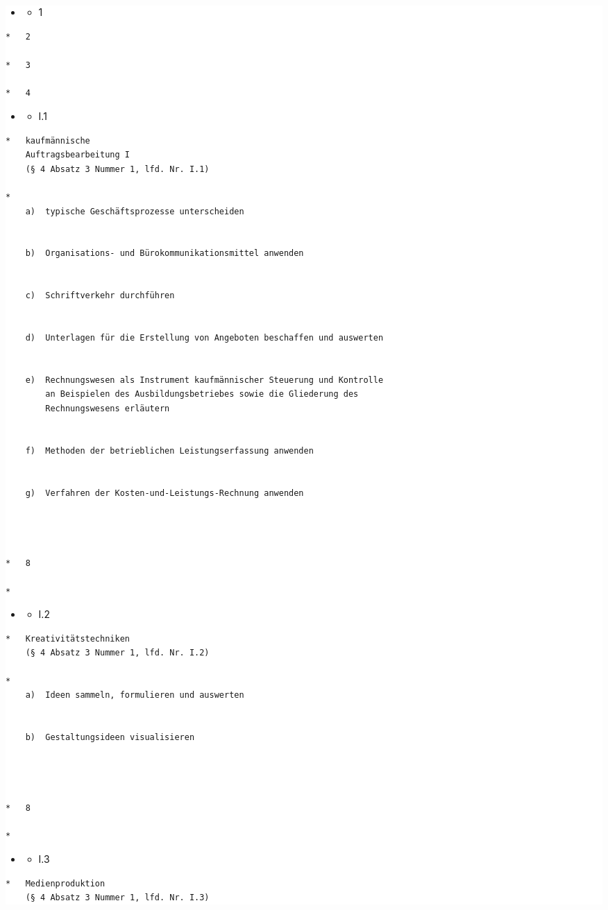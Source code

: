 
*    *   1

    *   2

    *   3

    *   4


*    *   I.1

    *   kaufmännische
        Auftragsbearbeitung I
        (§ 4 Absatz 3 Nummer 1, lfd. Nr. I.1)

    *
        a)  typische Geschäftsprozesse unterscheiden


        b)  Organisations- und Bürokommunikationsmittel anwenden


        c)  Schriftverkehr durchführen


        d)  Unterlagen für die Erstellung von Angeboten beschaffen und auswerten


        e)  Rechnungswesen als Instrument kaufmännischer Steuerung und Kontrolle
            an Beispielen des Ausbildungsbetriebes sowie die Gliederung des
            Rechnungswesens erläutern


        f)  Methoden der betrieblichen Leistungserfassung anwenden


        g)  Verfahren der Kosten-und-Leistungs-Rechnung anwenden




    *   8

    *

*    *   I.2

    *   Kreativitätstechniken
        (§ 4 Absatz 3 Nummer 1, lfd. Nr. I.2)

    *
        a)  Ideen sammeln, formulieren und auswerten


        b)  Gestaltungsideen visualisieren




    *   8

    *

*    *   I.3

    *   Medienproduktion
        (§ 4 Absatz 3 Nummer 1, lfd. Nr. I.3)
